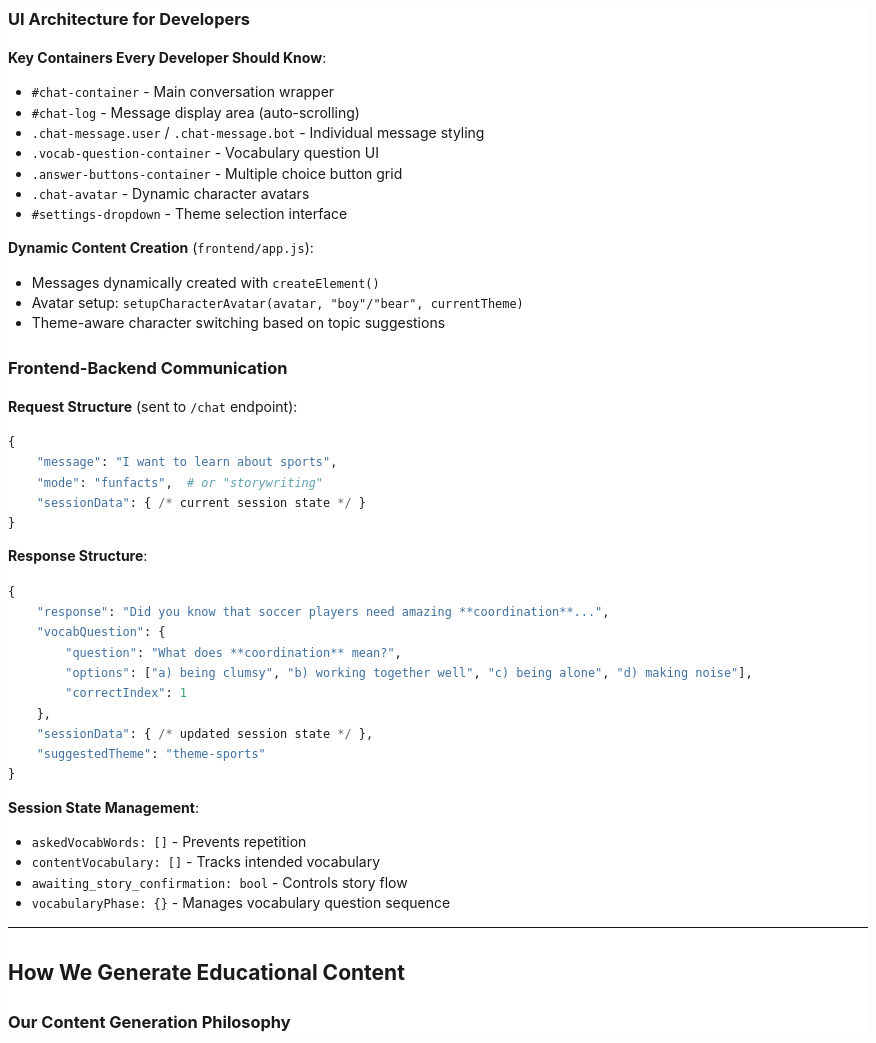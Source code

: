 ### UI Architecture for Developers

**Key Containers Every Developer Should Know**:
- `#chat-container` - Main conversation wrapper
- `#chat-log` - Message display area (auto-scrolling)
- `.chat-message.user` / `.chat-message.bot` - Individual message styling
- `.vocab-question-container` - Vocabulary question UI
- `.answer-buttons-container` - Multiple choice button grid
- `.chat-avatar` - Dynamic character avatars
- `#settings-dropdown` - Theme selection interface

**Dynamic Content Creation** (`frontend/app.js`):
- Messages dynamically created with `createElement()`
- Avatar setup: `setupCharacterAvatar(avatar, "boy"/"bear", currentTheme)`
- Theme-aware character switching based on topic suggestions

### Frontend-Backend Communication

**Request Structure** (sent to `/chat` endpoint):
```python
{
    "message": "I want to learn about sports",
    "mode": "funfacts",  # or "storywriting"
    "sessionData": { /* current session state */ }
}
```

**Response Structure**:
```python
{
    "response": "Did you know that soccer players need amazing **coordination**...",
    "vocabQuestion": {
        "question": "What does **coordination** mean?",
        "options": ["a) being clumsy", "b) working together well", "c) being alone", "d) making noise"],
        "correctIndex": 1
    },
    "sessionData": { /* updated session state */ },
    "suggestedTheme": "theme-sports"
}
```

**Session State Management**:
- `askedVocabWords: []` - Prevents repetition
- `contentVocabulary: []` - Tracks intended vocabulary
- `awaiting_story_confirmation: bool` - Controls story flow
- `vocabularyPhase: {}` - Manages vocabulary question sequence

---

## How We Generate Educational Content

### Our Content Generation Philosophy
